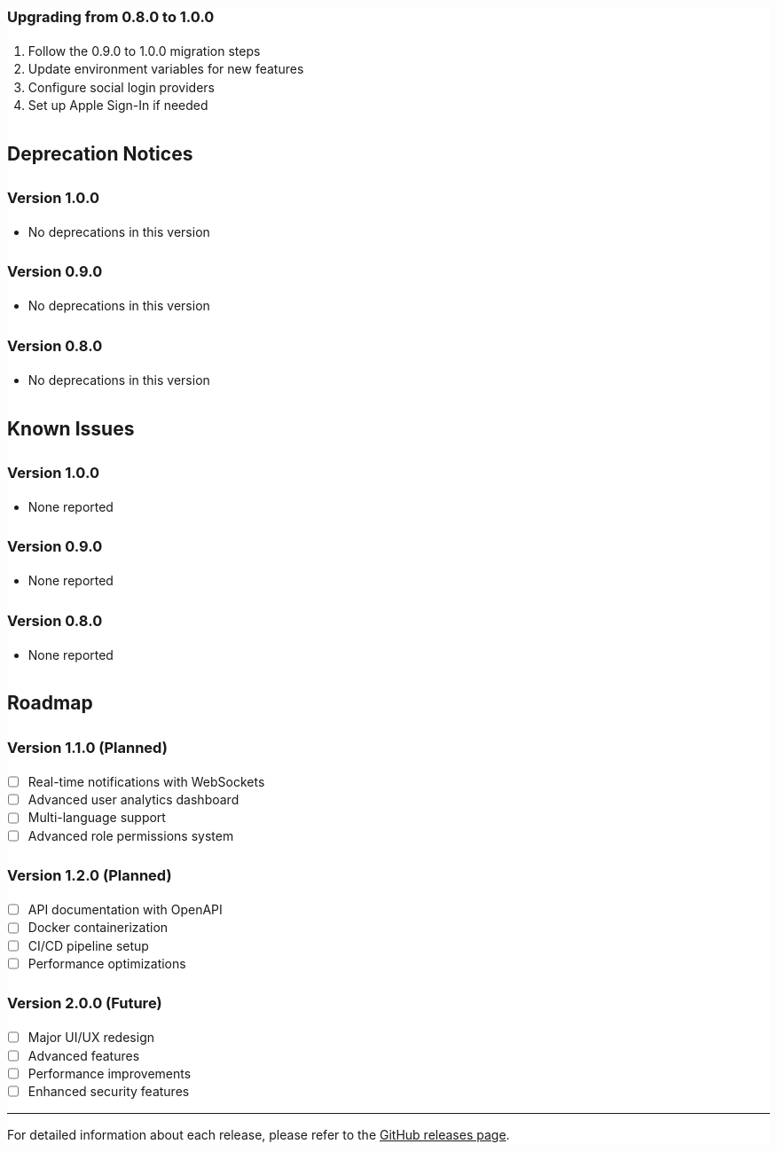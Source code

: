 ### Upgrading from 0.8.0 to 1.0.0
1. Follow the 0.9.0 to 1.0.0 migration steps
2. Update environment variables for new features
3. Configure social login providers
4. Set up Apple Sign-In if needed

## Deprecation Notices

### Version 1.0.0
- No deprecations in this version

### Version 0.9.0
- No deprecations in this version

### Version 0.8.0
- No deprecations in this version

## Known Issues

### Version 1.0.0
- None reported

### Version 0.9.0
- None reported

### Version 0.8.0
- None reported

## Roadmap

### Version 1.1.0 (Planned)
- [ ] Real-time notifications with WebSockets
- [ ] Advanced user analytics dashboard
- [ ] Multi-language support
- [ ] Advanced role permissions system

### Version 1.2.0 (Planned)
- [ ] API documentation with OpenAPI
- [ ] Docker containerization
- [ ] CI/CD pipeline setup
- [ ] Performance optimizations

### Version 2.0.0 (Future)
- [ ] Major UI/UX redesign
- [ ] Advanced features
- [ ] Performance improvements
- [ ] Enhanced security features

---

For detailed information about each release, please refer to the [GitHub releases page](https://github.com/laravelgpt/Laravel-Vue-multi-vendor-auth/releases).
